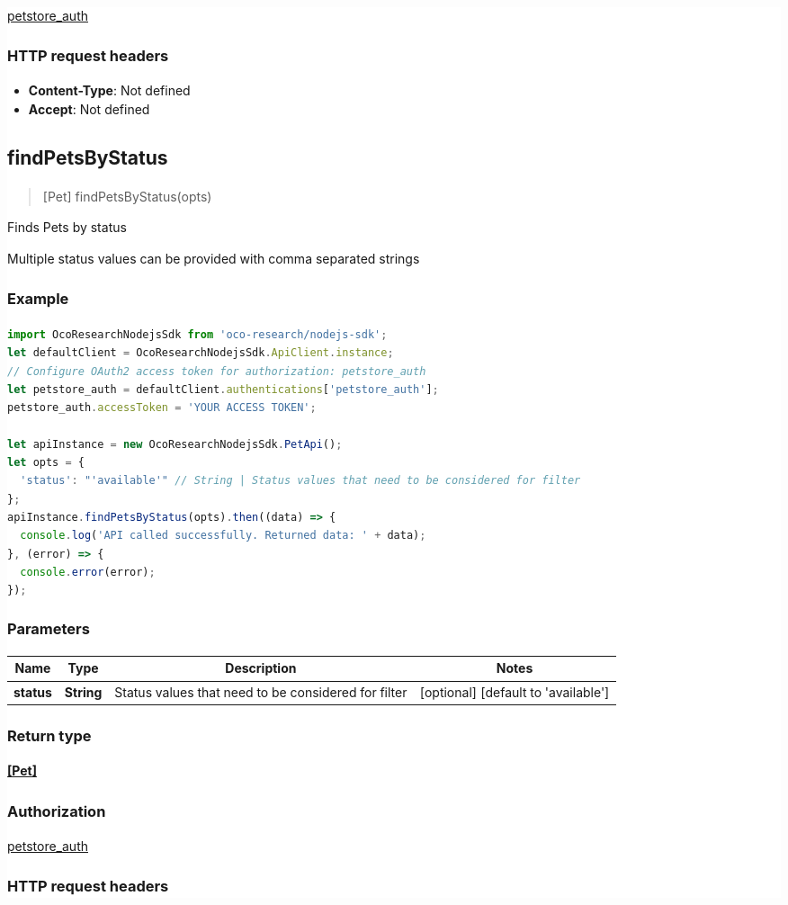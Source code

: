 [petstore_auth](../README.md#petstore_auth)

### HTTP request headers

- **Content-Type**: Not defined
- **Accept**: Not defined


## findPetsByStatus

> [Pet] findPetsByStatus(opts)

Finds Pets by status

Multiple status values can be provided with comma separated strings

### Example

```javascript
import OcoResearchNodejsSdk from 'oco-research/nodejs-sdk';
let defaultClient = OcoResearchNodejsSdk.ApiClient.instance;
// Configure OAuth2 access token for authorization: petstore_auth
let petstore_auth = defaultClient.authentications['petstore_auth'];
petstore_auth.accessToken = 'YOUR ACCESS TOKEN';

let apiInstance = new OcoResearchNodejsSdk.PetApi();
let opts = {
  'status': "'available'" // String | Status values that need to be considered for filter
};
apiInstance.findPetsByStatus(opts).then((data) => {
  console.log('API called successfully. Returned data: ' + data);
}, (error) => {
  console.error(error);
});

```

### Parameters


Name | Type | Description  | Notes
------------- | ------------- | ------------- | -------------
 **status** | **String**| Status values that need to be considered for filter | [optional] [default to &#39;available&#39;]

### Return type

[**[Pet]**](Pet.md)

### Authorization

[petstore_auth](../README.md#petstore_auth)

### HTTP request headers
